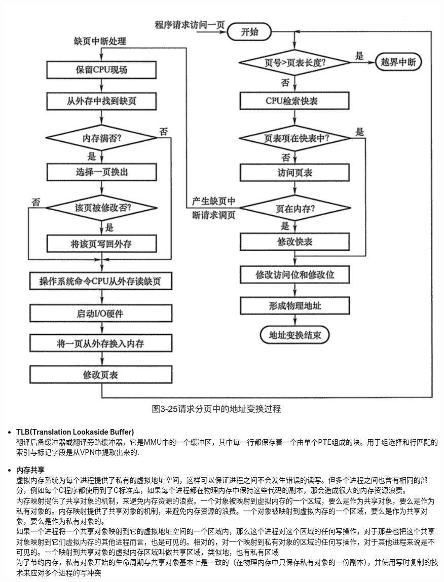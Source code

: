   ![img](./pic/addrTrans.png)  
- **TLB(Translation Lookaside Buffer)**  
  翻译后备缓冲器或翻译旁路缓冲器，它是MMU中的一个缓冲区，其中每一行都保存着一个由单个PTE组成的块。用于组选择和行匹配的索引与标记字段是从VPN中提取出来的.

- **内存共享**  
  虚拟内存系统为每个进程提供了私有的虚拟地址空间，这样可以保证进程之间不会发生错误的读写。但多个进程之间也含有相同的部分，例如每个C程序都使用到了C标准库，如果每个进程都在物理内存中保持这些代码的副本，那会造成很大的内存资源浪费。  
  内存映射提供了共享对象的机制，来避免内存资源的浪费。一个对象被映射到虚拟内存的一个区域，要么是作为共享对象，要么是作为私有对象的。内存映射提供了共享对象的机制，来避免内存资源的浪费。一个对象被映射到虚拟内存的一个区域，要么是作为共享对象，要么是作为私有对象的。  
  如果一个进程将一个共享对象映射到它的虚拟地址空间的一个区域内，那么这个进程对这个区域的任何写操作，对于那些也把这个共享对象映射到它们虚拟内存的其他进程而言，也是可见的。相对的，对一个映射到私有对象的区域的任何写操作，对于其他进程来说是不可见的。一个映射到共享对象的虚拟内存区域叫做共享区域，类似地，也有私有区域  
  为了节约内存，私有对象开始的生命周期与共享对象基本上是一致的（在物理内存中只保存私有对象的一份副本），并使用写时复制的技术来应对多个进程的写冲突  
